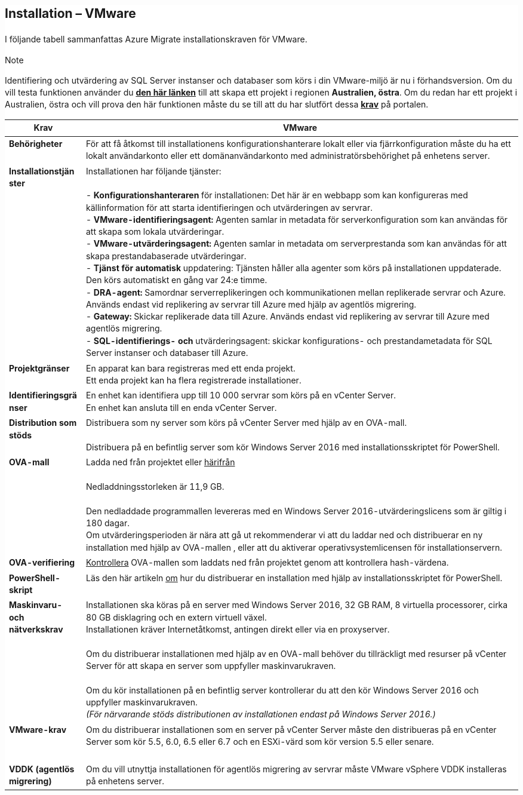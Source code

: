 ## <a name="appliance---vmware"></a>Installation – VMware

I följande tabell sammanfattas Azure Migrate installationskraven för VMware.

> [!Note]
> Identifiering och utvärdering av SQL Server instanser och databaser som körs i din VMware-miljö är nu i förhandsversion. Om du vill testa funktionen använder du [**den här länken**](https://aka.ms/AzureMigrate/SQL) till att skapa ett projekt i regionen **Australien, östra**. Om du redan har ett projekt i Australien, östra och vill prova den här funktionen måste du se till att du har slutfört dessa [**krav**](how-to-discover-sql-existing-project.md) på portalen.

**Krav** | **VMware**
--- | ---
**Behörigheter** | För att få åtkomst till installationens konfigurationshanterare lokalt eller via fjärrkonfiguration måste du ha ett lokalt användarkonto eller ett domänanvändarkonto med administratörsbehörighet på enhetens server.
**Installationstjänster** | Installationen har följande tjänster:<br/><br/> - **Konfigurationshanteraren** för installationen: Det här är en webbapp som kan konfigureras med källinformation för att starta identifieringen och utvärderingen av servrar.<br/> - **VMware-identifieringsagent:** Agenten samlar in metadata för serverkonfiguration som kan användas för att skapa som lokala utvärderingar.<br/>- **VMware-utvärderingsagent:** Agenten samlar in metadata om serverprestanda som kan användas för att skapa prestandabaserade utvärderingar.<br/>- **Tjänst för automatisk** uppdatering: Tjänsten håller alla agenter som körs på installationen uppdaterade. Den körs automatiskt en gång var 24:e timme.<br/>- **DRA-agent:** Samordnar serverreplikeringen och kommunikationen mellan replikerade servrar och Azure. Används endast vid replikering av servrar till Azure med hjälp av agentlös migrering.<br/>- **Gateway:** Skickar replikerade data till Azure. Används endast vid replikering av servrar till Azure med agentlös migrering.<br/>- **SQL-identifierings- och** utvärderingsagent: skickar konfigurations- och prestandametadata för SQL Server instanser och databaser till Azure.
**Projektgränser** |  En apparat kan bara registreras med ett enda projekt.<br/> Ett enda projekt kan ha flera registrerade installationer.
**Identifieringsgränser** | En enhet kan identifiera upp till 10 000 servrar som körs på en vCenter Server.<br/> En enhet kan ansluta till en enda vCenter Server.
**Distribution som stöds** | Distribuera som ny server som körs på vCenter Server med hjälp av en OVA-mall.<br/><br/> Distribuera på en befintlig server som kör Windows Server 2016 med installationsskriptet för PowerShell.
**OVA-mall** | Ladda ned från projektet eller [härifrån](https://go.microsoft.com/fwlink/?linkid=2140333)<br/><br/> Nedladdningsstorleken är 11,9 GB.<br/><br/> Den nedladdade programmallen levereras med en Windows Server 2016-utvärderingslicens som är giltig i 180 dagar.<br/>Om utvärderingsperioden är nära att gå ut rekommenderar vi att du laddar ned och distribuerar en ny installation med hjälp av OVA-mallen , eller att du aktiverar operativsystemlicensen för installationservern.
**OVA-verifiering** | [Kontrollera](tutorial-discover-vmware.md#verify-security) OVA-mallen som laddats ned från projektet genom att kontrollera hash-värdena.
**PowerShell-skript** | Läs den här artikeln [om](./deploy-appliance-script.md#set-up-the-appliance-for-vmware) hur du distribuerar en installation med hjälp av installationsskriptet för PowerShell.<br/><br/> 
**Maskinvaru- och nätverkskrav** |  Installationen ska köras på en server med Windows Server 2016, 32 GB RAM, 8 virtuella processorer, cirka 80 GB disklagring och en extern virtuell växel.<br/> Installationen kräver Internetåtkomst, antingen direkt eller via en proxyserver.<br/><br/> Om du distribuerar installationen med hjälp av en OVA-mall behöver du tillräckligt med resurser på vCenter Server för att skapa en server som uppfyller maskinvarukraven.<br/><br/> Om du kör installationen på en befintlig server kontrollerar du att den kör Windows Server 2016 och uppfyller maskinvarukraven.<br/>_(För närvarande stöds distributionen av installationen endast på Windows Server 2016.)_
**VMware-krav** | Om du distribuerar installationen som en server på vCenter Server måste den distribueras på en vCenter Server som kör 5.5, 6.0, 6.5 eller 6.7 och en ESXi-värd som kör version 5.5 eller senare.<br/><br/> 
**VDDK (agentlös migrering)** | Om du vill utnyttja installationen för agentlös migrering av servrar måste VMware vSphere VDDK installeras på enhetens server.
